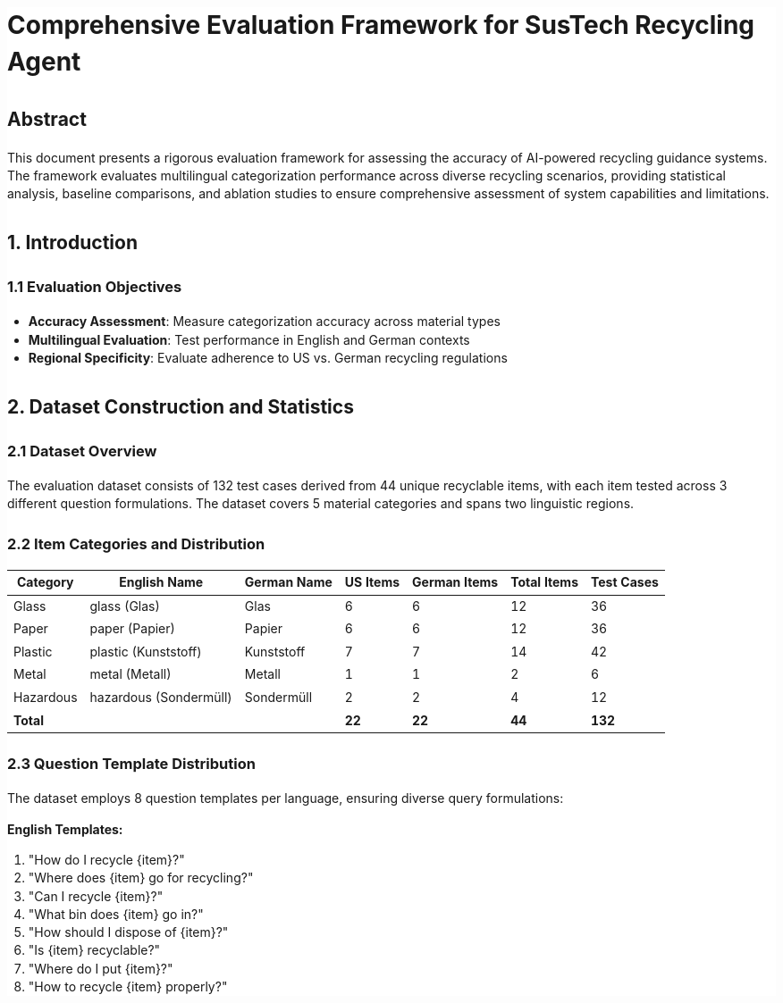 # Comprehensive Evaluation Framework for SusTech Recycling Agent

## Abstract

This document presents a rigorous evaluation framework for assessing the accuracy of AI-powered recycling guidance systems. The framework evaluates multilingual categorization performance across diverse recycling scenarios, providing statistical analysis, baseline comparisons, and ablation studies to ensure comprehensive assessment of system capabilities and limitations.

## 1. Introduction

### 1.1 Evaluation Objectives
- **Accuracy Assessment**: Measure categorization accuracy across material types
- **Multilingual Evaluation**: Test performance in English and German contexts
- **Regional Specificity**: Evaluate adherence to US vs. German recycling regulations

## 2. Dataset Construction and Statistics

### 2.1 Dataset Overview
The evaluation dataset consists of 132 test cases derived from 44 unique recyclable items, with each item tested across 3 different question formulations. The dataset covers 5 material categories and spans two linguistic regions.

### 2.2 Item Categories and Distribution

| Category | English Name | German Name | US Items | German Items | Total Items | Test Cases |
|----------|-------------|-------------|----------|--------------|-------------|------------|
| Glass | glass (Glas) | Glas | 6 | 6 | 12 | 36 |
| Paper | paper (Papier) | Papier | 6 | 6 | 12 | 36 |
| Plastic | plastic (Kunststoff) | Kunststoff | 7 | 7 | 14 | 42 |
| Metal | metal (Metall) | Metall | 1 | 1 | 2 | 6 |
| Hazardous | hazardous (Sondermüll) | Sondermüll | 2 | 2 | 4 | 12 |
| **Total** | | | **22** | **22** | **44** | **132** |


### 2.3 Question Template Distribution

The dataset employs 8 question templates per language, ensuring diverse query formulations:

**English Templates:**
1. "How do I recycle {item}?"
2. "Where does {item} go for recycling?"
3. "Can I recycle {item}?"
4. "What bin does {item} go in?"
5. "How should I dispose of {item}?"
6. "Is {item} recyclable?"
7. "Where do I put {item}?"
8. "How to recycle {item} properly?"
